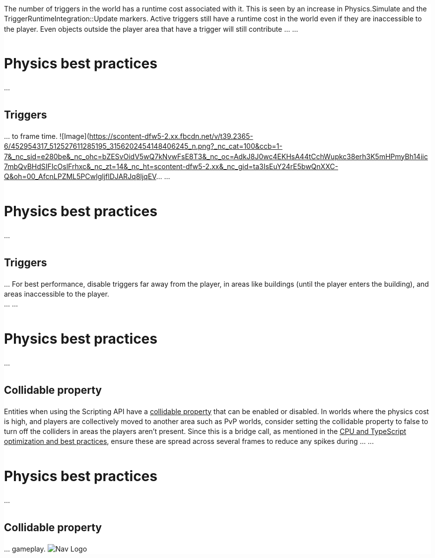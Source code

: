  The number of triggers in the world has a runtime cost associated with it. This
is seen by an increase in Physics.Simulate and the TriggerRuntimeIntegration::Update markers. Active triggers still have a runtime cost in the world even if they
are inaccessible to the player. Even objects outside the player area that have a trigger will still contribute
...
...
# Physics best practices
...
## Triggers
...
to frame time. ![Image](https://scontent-dfw5-2.xx.fbcdn.net/v/t39.2365-6/452954317_512527611285195_3156202454148406245_n.png?_nc_cat=100&ccb=1-7&_nc_sid=e280be&_nc_ohc=bZESvOidV5wQ7kNvwFsE8T3&_nc_oc=AdkJ8J0wc4EKHsA44tCchWupkc38erh3K5mHPmyBh14iic7mbQvBHdSIFIcOslFrhxc&_nc_zt=14&_nc_ht=scontent-dfw5-2.xx&_nc_gid=ta3IsEuY24rE5bwQnXXC-Q&oh=00_AfcnLPZML5PCwIgljflDJARJq8ljqEV...
...
# Physics best practices
...
## Triggers
...
 For best performance, disable triggers far away from the player, in areas like
buildings (until the player enters the building), and areas inaccessible to the
player.  
...
...
# Physics best practices
...
## Collidable property

 Entities when using the Scripting API have a [collidable property](https://developers.meta.com/horizon-worlds/resources/scripting-api/core.entity.collidable.md/?api_version=2.0.0) that can be enabled or disabled. In worlds where the physics cost is high, and
players are collectively moved to another area such as PvP worlds, consider
setting the collidable property to false to turn off the colliders in areas the
players aren’t present. Since this is a bridge call, as mentioned in the [CPU and TypeScript optimization and best practices](https://developers.meta.com/horizon-worlds/learn/documentation/performance-best-practices-and-tooling/performance-best-practices/cpu-and-typescript-optimization-best-practices#typescript-optimization), ensure these are spread across several frames to reduce any spikes during
...
...
# Physics best practices
...
## Collidable property
...
gameplay.    ![Nav Logo](https://static.xx.fbcdn.net/rsrc.php/yE/r/3SoBlk8EqOQ.svg)
